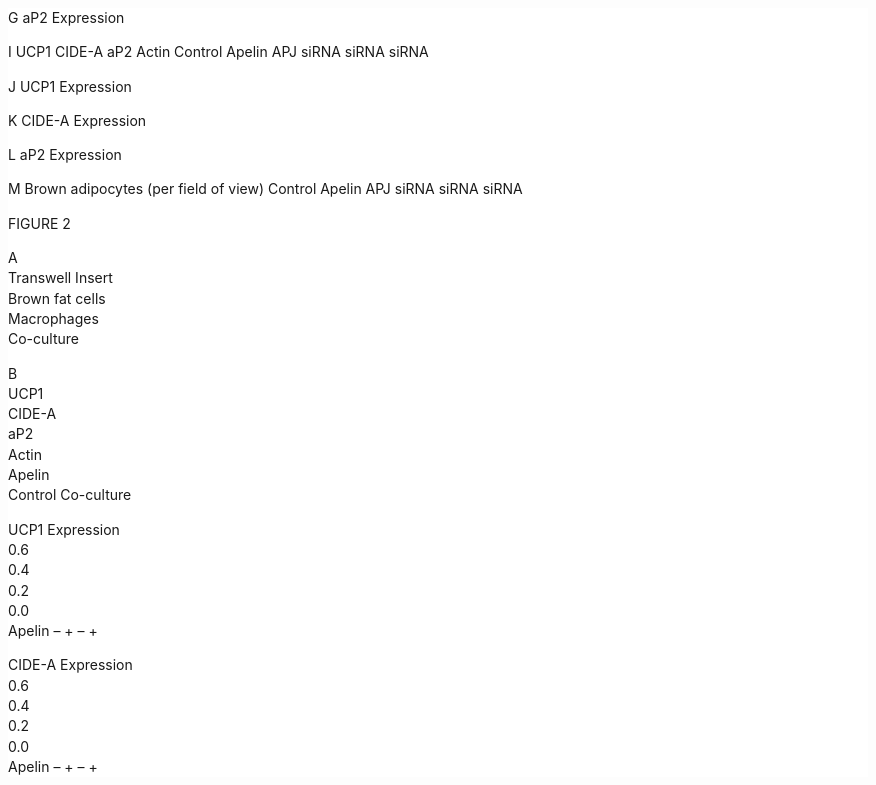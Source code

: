 G
aP2 Expression

I
UCP1
CIDE-A
aP2
Actin
Control Apelin APJ
siRNA siRNA siRNA

J
UCP1 Expression

K
CIDE-A Expression

L
aP2 Expression

M
Brown adipocytes
(per field of view)
Control Apelin APJ
siRNA siRNA siRNA

FIGURE 2

A  
Transwell Insert  
Brown fat cells  
Macrophages  
Co-culture  

B  
UCP1  
CIDE-A  
aP2  
Actin  
Apelin  
Control Co-culture  

UCP1 Expression  
0.6  
0.4  
0.2  
0.0  
Apelin – + – +  

CIDE-A Expression  
0.6  
0.4  
0.2  
0.0  
Apelin – + – +  
